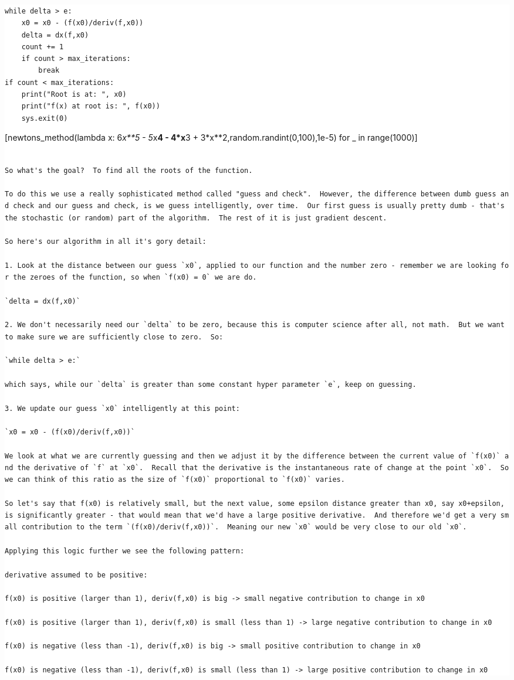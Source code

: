     while delta > e:
        x0 = x0 - (f(x0)/deriv(f,x0))
        delta = dx(f,x0)
        count += 1
        if count > max_iterations:
            break
    if count < max_iterations:
        print("Root is at: ", x0)
        print("f(x) at root is: ", f(x0))
        sys.exit(0)

[newtons_method(lambda x: 6*x**5 - 5*x**4 - 4*x**3 + 3*x**2,random.randint(0,100),1e-5) for _ in range(1000)]
```

So what's the goal?  To find all the roots of the function.  

To do this we use a really sophisticated method called "guess and check".  However, the difference between dumb guess and check and our guess and check, is we guess intelligently, over time.  Our first guess is usually pretty dumb - that's the stochastic (or random) part of the algorithm.  The rest of it is just gradient descent.

So here's our algorithm in all it's gory detail:

1. Look at the distance between our guess `x0`, applied to our function and the number zero - remember we are looking for the zeroes of the function, so when `f(x0) = 0` we are do.

`delta = dx(f,x0)`

2. We don't necessarily need our `delta` to be zero, because this is computer science after all, not math.  But we want to make sure we are sufficiently close to zero.  So:

`while delta > e:`

which says, while our `delta` is greater than some constant hyper parameter `e`, keep on guessing.

3. We update our guess `x0` intelligently at this point:

`x0 = x0 - (f(x0)/deriv(f,x0))`

We look at what we are currently guessing and then we adjust it by the difference between the current value of `f(x0)` and the derivative of `f` at `x0`.  Recall that the derivative is the instantaneous rate of change at the point `x0`.  So we can think of this ratio as the size of `f(x0)` proportional to `f(x0)` varies.  

So let's say that f(x0) is relatively small, but the next value, some epsilon distance greater than x0, say x0+epsilon, is significantly greater - that would mean that we'd have a large positive derivative.  And therefore we'd get a very small contribution to the term `(f(x0)/deriv(f,x0))`.  Meaning our new `x0` would be very close to our old `x0`.

Applying this logic further we see the following pattern:

derivative assumed to be positive:

f(x0) is positive (larger than 1), deriv(f,x0) is big -> small negative contribution to change in x0

f(x0) is positive (larger than 1), deriv(f,x0) is small (less than 1) -> large negative contribution to change in x0

f(x0) is negative (less than -1), deriv(f,x0) is big -> small positive contribution to change in x0

f(x0) is negative (less than -1), deriv(f,x0) is small (less than 1) -> large positive contribution to change in x0
```